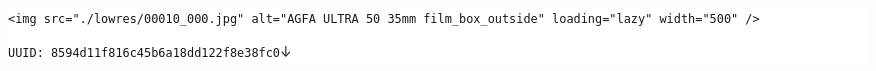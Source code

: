 	<img src="./lowres/00010_000.jpg" alt="AGFA ULTRA 50 35mm film_box_outside" loading="lazy" width="500" />
</a>


`UUID: 8594d11f816c45b6a18dd122f8e38fc0`↓

<a href="./archive/00010_001.jpg">